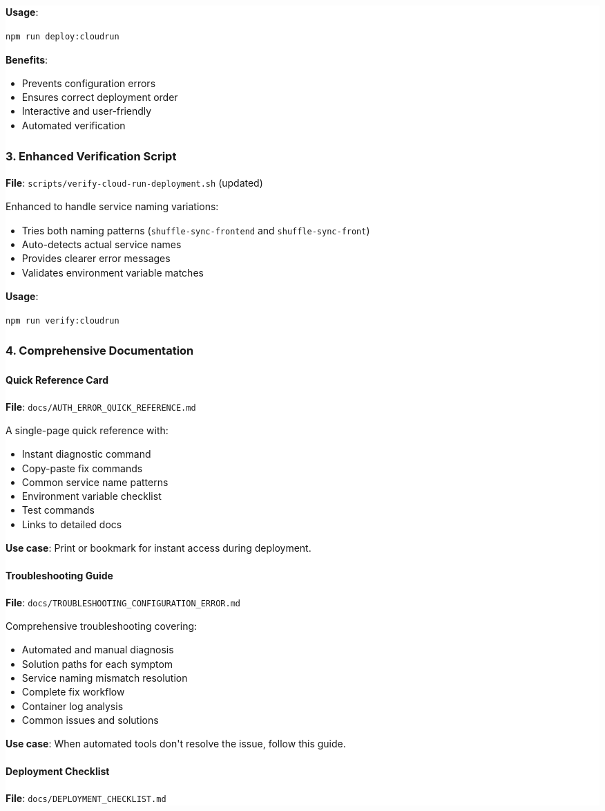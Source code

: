 **Usage**:
```bash
npm run deploy:cloudrun
```

**Benefits**:
- Prevents configuration errors
- Ensures correct deployment order
- Interactive and user-friendly
- Automated verification

### 3. Enhanced Verification Script
**File**: `scripts/verify-cloud-run-deployment.sh` (updated)

Enhanced to handle service naming variations:
- Tries both naming patterns (`shuffle-sync-frontend` and `shuffle-sync-front`)
- Auto-detects actual service names
- Provides clearer error messages
- Validates environment variable matches

**Usage**:
```bash
npm run verify:cloudrun
```

### 4. Comprehensive Documentation

#### Quick Reference Card
**File**: `docs/AUTH_ERROR_QUICK_REFERENCE.md`

A single-page quick reference with:
- Instant diagnostic command
- Copy-paste fix commands
- Common service name patterns
- Environment variable checklist
- Test commands
- Links to detailed docs

**Use case**: Print or bookmark for instant access during deployment.

#### Troubleshooting Guide
**File**: `docs/TROUBLESHOOTING_CONFIGURATION_ERROR.md`

Comprehensive troubleshooting covering:
- Automated and manual diagnosis
- Solution paths for each symptom
- Service naming mismatch resolution
- Complete fix workflow
- Container log analysis
- Common issues and solutions

**Use case**: When automated tools don't resolve the issue, follow this guide.

#### Deployment Checklist
**File**: `docs/DEPLOYMENT_CHECKLIST.md`
